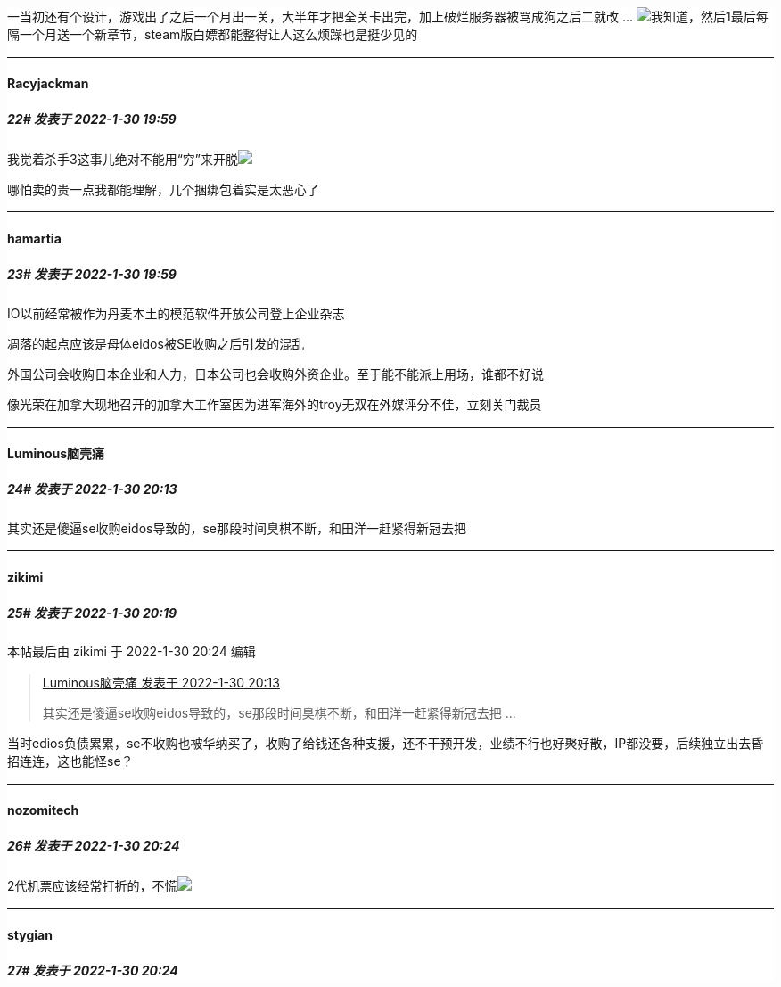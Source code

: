 一当初还有个设计，游戏出了之后一个月出一关，大半年才把全关卡出完，加上破烂服务器被骂成狗之后二就改 ...</blockquote>
<img src="https://static.saraba1st.com/image/smiley/face2017/015.png" referrerpolicy="no-referrer">我知道，然后1最后每隔一个月送一个新章节，steam版白嫖都能整得让人这么烦躁也是挺少见的

*****

####  Racyjackman  
##### 22#       发表于 2022-1-30 19:59

我觉着杀手3这事儿绝对不能用“穷”来开脱<img src="https://static.saraba1st.com/image/smiley/face2017/037.png" referrerpolicy="no-referrer">

哪怕卖的贵一点我都能理解，几个捆绑包着实是太恶心了

*****

####  hamartia  
##### 23#       发表于 2022-1-30 19:59

IO以前经常被作为丹麦本土的模范软件开放公司登上企业杂志

凋落的起点应该是母体eidos被SE收购之后引发的混乱

外国公司会收购日本企业和人力，日本公司也会收购外资企业。至于能不能派上用场，谁都不好说

像光荣在加拿大现地召开的加拿大工作室因为进军海外的troy无双在外媒评分不佳，立刻关门裁员

*****

####  Luminous脑壳痛  
##### 24#       发表于 2022-1-30 20:13

其实还是傻逼se收购eidos导致的，se那段时间臭棋不断，和田洋一赶紧得新冠去把

*****

####  zikimi  
##### 25#       发表于 2022-1-30 20:19

 本帖最后由 zikimi 于 2022-1-30 20:24 编辑 
<blockquote><a href="httphttps://bbs.saraba1st.com/2b/forum.php?mod=redirect&amp;goto=findpost&amp;pid=54488061&amp;ptid=2050072" target="_blank">Luminous脑壳痛 发表于 2022-1-30 20:13</a>

其实还是傻逼se收购eidos导致的，se那段时间臭棋不断，和田洋一赶紧得新冠去把 ...</blockquote>
当时edios负债累累，se不收购也被华纳买了，收购了给钱还各种支援，还不干预开发，业绩不行也好聚好散，IP都没要，后续独立出去昏招连连，这也能怪se？

*****

####  nozomitech  
##### 26#       发表于 2022-1-30 20:24

2代机票应该经常打折的，不慌<img src="https://static.saraba1st.com/image/smiley/face2017/067.png" referrerpolicy="no-referrer">

*****

####  stygian  
##### 27#       发表于 2022-1-30 20:24
